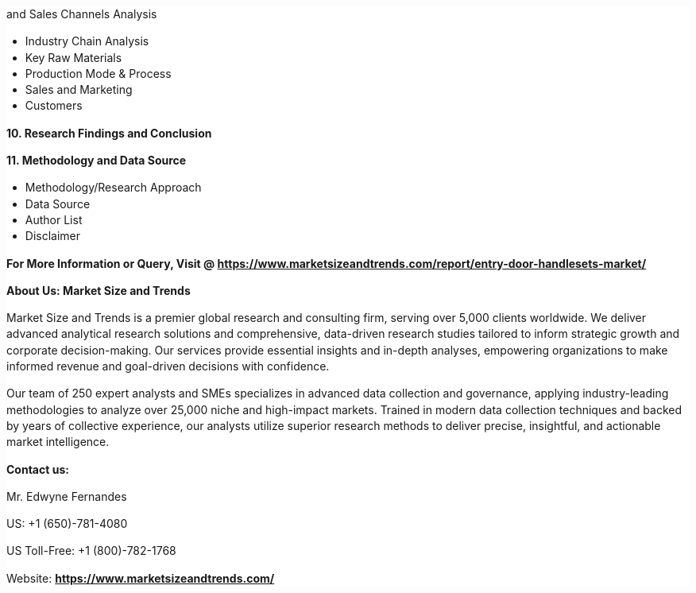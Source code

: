 and Sales Channels Analysis</strong></p><ul><li>Industry Chain Analysis</li><li>Key Raw Materials</li><li>Production Mode &amp; Process</li><li>Sales and Marketing</li><li>Customers</li></ul><p><strong>10. Research Findings and Conclusion</strong></p><p><strong>11. Methodology and Data Source</strong></p><ul><li>Methodology/Research Approach</li><li>Data Source</li><li>Author List</li><li>Disclaimer</li></ul></p><p><strong>For More Information or Query, Visit @ <a href="https://www.marketsizeandtrends.com/report/entry-door-handlesets-market/">https://www.marketsizeandtrends.com/report/entry-door-handlesets-market/</a></strong></p><p><strong>About Us: Market Size and Trends</strong></p><p>Market Size and Trends is a premier global research and consulting firm, serving over 5,000 clients worldwide. We deliver advanced analytical research solutions and comprehensive, data-driven research studies tailored to inform strategic growth and corporate decision-making. Our services provide essential insights and in-depth analyses, empowering organizations to make informed revenue and goal-driven decisions with confidence.</p><p>Our team of 250 expert analysts and SMEs specializes in advanced data collection and governance, applying industry-leading methodologies to analyze over 25,000 niche and high-impact markets. Trained in modern data collection techniques and backed by years of collective experience, our analysts utilize superior research methods to deliver precise, insightful, and actionable market intelligence.</p><p><strong>Contact us:</strong></p><p>Mr. Edwyne Fernandes</p><p>US: +1 (650)-781-4080</p><p>US Toll-Free: +1 (800)-782-1768</p><p>Website: <strong><a href="https://www.marketsizeandtrends.com/">https://www.marketsizeandtrends.com/</a></strong></p>
